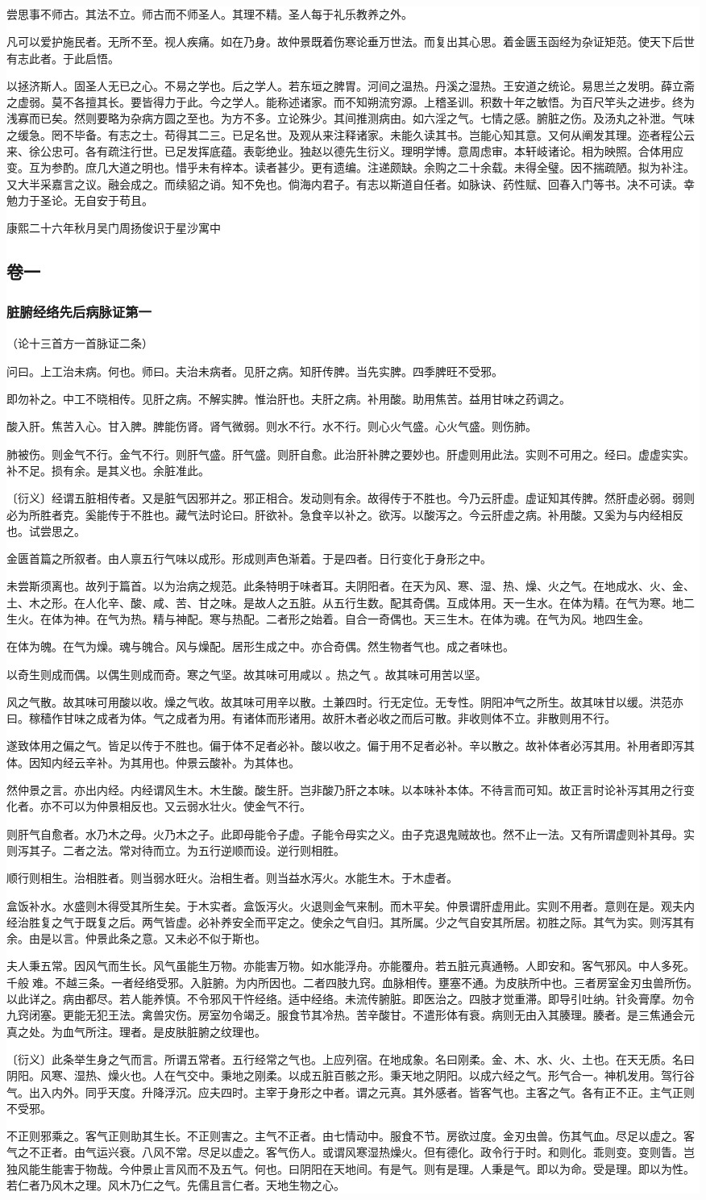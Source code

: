 尝思事不师古。其法不立。师古而不师圣人。其理不精。圣人每于礼乐教养之外。  

凡可以爱护施民者。无所不至。视人疾痛。如在乃身。故仲景既着伤寒论垂万世法。而复出其心思。着金匮玉函经为杂证矩范。使天下后世有志此者。于此启悟。  

以拯济斯人。固圣人无已之心。不易之学也。后之学人。若东垣之脾胃。河间之温热。丹溪之湿热。王安道之统论。易思兰之发明。薛立斋之虚弱。莫不各擅其长。要皆得力于此。今之学人。能称述诸家。而不知朔流穷源。上稽圣训。积数十年之敏悟。为百尺竿头之进步。终为浅寡而已矣。然则要略为杂病方圆之至也。为方不多。立论殊少。其间推测病由。如六淫之气。七情之感。腑脏之伤。及汤丸之补泄。气味之缓急。罔不毕备。有志之士。苟得其二三。已足名世。及观从来注释诸家。未能久读其书。岂能心知其意。又何从阐发其理。迩者程公云来、徐公忠可。各有疏注行世。已足发挥底蕴。表彰绝业。独赵以德先生衍义。理明学博。意周虑审。本轩岐诸论。相为映照。合体用应变。互为参酌。庶几大道之明也。惜乎未有梓本。读者甚少。更有遗编。注递颇缺。余购之二十余载。未得全璧。因不揣疏陋。拟为补注。又大半采嘉言之议。融会成之。而续貂之诮。知不免也。倘海内君子。有志以斯道自任者。如脉诀、药性赋、回春入门等书。决不可读。幸勉力于圣论。无自安于苟且。  

康熙二十六年秋月吴门周扬俊识于星沙寓中  

## 卷一

### 脏腑经络先后病脉证第一

（论十三首方一首脉证二条）  

问曰。上工治未病。何也。师曰。夫治未病者。见肝之病。知肝传脾。当先实脾。四季脾旺不受邪。  

即勿补之。中工不晓相传。见肝之病。不解实脾。惟治肝也。夫肝之病。补用酸。助用焦苦。益用甘味之药调之。  

酸入肝。焦苦入心。甘入脾。脾能伤肾。肾气微弱。则水不行。水不行。则心火气盛。心火气盛。则伤肺。  

肺被伤。则金气不行。金气不行。则肝气盛。肝气盛。则肝自愈。此治肝补脾之要妙也。肝虚则用此法。实则不可用之。经曰。虚虚实实。补不足。损有余。是其义也。余脏准此。  

〔衍义〕经谓五脏相传者。又是脏气因邪并之。邪正相合。发动则有余。故得传于不胜也。今乃云肝虚。虚证知其传脾。然肝虚必弱。弱则必为所胜者克。奚能传于不胜也。藏气法时论曰。肝欲补。急食辛以补之。欲泻。以酸泻之。今云肝虚之病。补用酸。又奚为与内经相反也。试尝思之。  

金匮首篇之所叙者。由人禀五行气味以成形。形成则声色渐着。于是四者。日行变化于身形之中。  

未尝斯须离也。故列于篇首。以为治病之规范。此条特明于味者耳。夫阴阳者。在天为风、寒、湿、热、燥、火之气。在地成水、火、金、土、木之形。在人化辛、酸、咸、苦、甘之味。是故人之五脏。从五行生数。配其奇偶。互成体用。天一生水。在体为精。在气为寒。地二生火。在体为神。在气为热。精与神配。寒与热配。二者形之始着。自合一奇偶也。天三生木。在体为魂。在气为风。地四生金。  

在体为魄。在气为燥。魂与魄合。风与燥配。居形生成之中。亦合奇偶。然生物者气也。成之者味也。  

以奇生则成而偶。以偶生则成而奇。寒之气坚。故其味可用咸以 。热之气 。故其味可用苦以坚。  

风之气散。故其味可用酸以收。燥之气收。故其味可用辛以散。土兼四时。行无定位。无专性。阴阳冲气之所生。故其味甘以缓。洪范亦曰。稼穑作甘味之成者为体。气之成者为用。有诸体而形诸用。故肝木者必收之而后可散。非收则体不立。非散则用不行。  

遂致体用之偏之气。皆足以传于不胜也。偏于体不足者必补。酸以收之。偏于用不足者必补。辛以散之。故补体者必泻其用。补用者即泻其体。因知内经云辛补。为其用也。仲景云酸补。为其体也。  

然仲景之言。亦出内经。内经谓风生木。木生酸。酸生肝。岂非酸乃肝之本味。以本味补本体。不待言而可知。故正言时论补泻其用之行变化者。亦不可以为仲景相反也。又云弱水壮火。使金气不行。  

则肝气自愈者。水乃木之母。火乃木之子。此即母能令子虚。子能令母实之义。由子克退鬼贼故也。然不止一法。又有所谓虚则补其母。实则泻其子。二者之法。常对待而立。为五行逆顺而设。逆行则相胜。  

顺行则相生。治相胜者。则当弱水旺火。治相生者。则当益水泻火。水能生木。于木虚者。  

盒饭补水。水盛则木得受其所生矣。于木实者。盒饭泻火。火退则金气来制。而木平矣。仲景谓肝虚用此。实则不用者。意则在是。观夫内经治胜复之气于既复之后。两气皆虚。必补养安全而平定之。使余之气自归。其所属。少之气自安其所居。初胜之际。其气为实。则泻其有余。由是以言。仲景此条之意。又未必不似于斯也。  

夫人秉五常。因风气而生长。风气虽能生万物。亦能害万物。如水能浮舟。亦能覆舟。若五脏元真通畅。人即安和。客气邪风。中人多死。千般 难。不越三条。一者经络受邪。入脏腑。为内所因也。二者四肢九窍。血脉相传。壅塞不通。为皮肤所中也。三者房室金刃虫兽所伤。以此详之。病由都尽。若人能养慎。不令邪风干忤经络。适中经络。未流传腑脏。即医治之。四肢才觉重滞。即导引吐纳。针灸膏摩。勿令九窍闭塞。更能无犯王法。禽兽灾伤。房室勿令竭乏。服食节其冷热。苦辛酸甘。不遣形体有衰。病则无由入其腠理。腠者。是三焦通会元真之处。为血气所注。理者。是皮肤脏腑之纹理也。  

〔衍义〕此条举生身之气而言。所谓五常者。五行经常之气也。上应列宿。在地成象。名曰刚柔。金、木、水、火、土也。在天无质。名曰阴阳。风寒、湿热、燥火也。人在气交中。秉地之刚柔。以成五脏百骸之形。秉天地之阴阳。以成六经之气。形气合一。神机发用。驾行谷气。出入内外。同乎天度。升降浮沉。应夫四时。主宰于身形之中者。谓之元真。其外感者。皆客气也。主客之气。各有正不正。主气正则不受邪。  

不正则邪乘之。客气正则助其生长。不正则害之。主气不正者。由七情动中。服食不节。房欲过度。金刃虫兽。伤其气血。尽足以虚之。客气之不正者。由气运兴衰。八风不常。尽足以虚之。客气伤人。或谓风寒湿热燥火。但有德化。政令行于时。和则化。乖则变。变则眚。岂独风能生能害于物哉。今仲景止言风而不及五气。何也。曰阴阳在天地间。有是气。则有是理。人秉是气。即以为命。受是理。即以为性。若仁者乃风木之理。风木乃仁之气。先儒且言仁者。天地生物之心。  
